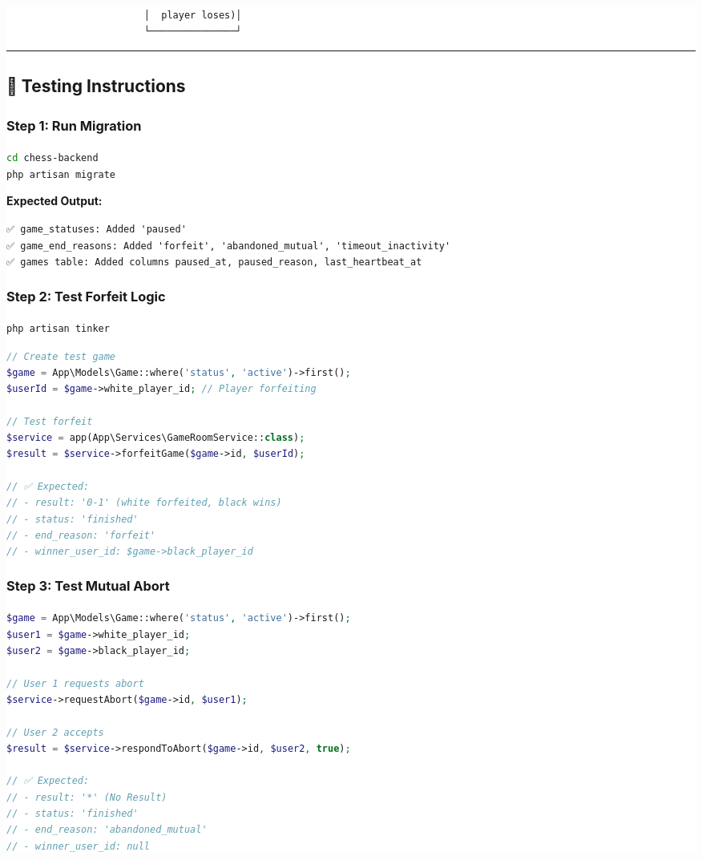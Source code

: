 ```
                        │  player loses)│
                        └───────────────┘
```

---

## 🧪 Testing Instructions

### Step 1: Run Migration

```bash
cd chess-backend
php artisan migrate
```

**Expected Output:**
```
✅ game_statuses: Added 'paused'
✅ game_end_reasons: Added 'forfeit', 'abandoned_mutual', 'timeout_inactivity'
✅ games table: Added columns paused_at, paused_reason, last_heartbeat_at
```

### Step 2: Test Forfeit Logic

```bash
php artisan tinker
```

```php
// Create test game
$game = App\Models\Game::where('status', 'active')->first();
$userId = $game->white_player_id; // Player forfeiting

// Test forfeit
$service = app(App\Services\GameRoomService::class);
$result = $service->forfeitGame($game->id, $userId);

// ✅ Expected:
// - result: '0-1' (white forfeited, black wins)
// - status: 'finished'
// - end_reason: 'forfeit'
// - winner_user_id: $game->black_player_id
```

### Step 3: Test Mutual Abort

```php
$game = App\Models\Game::where('status', 'active')->first();
$user1 = $game->white_player_id;
$user2 = $game->black_player_id;

// User 1 requests abort
$service->requestAbort($game->id, $user1);

// User 2 accepts
$result = $service->respondToAbort($game->id, $user2, true);

// ✅ Expected:
// - result: '*' (No Result)
// - status: 'finished'
// - end_reason: 'abandoned_mutual'
// - winner_user_id: null
```
